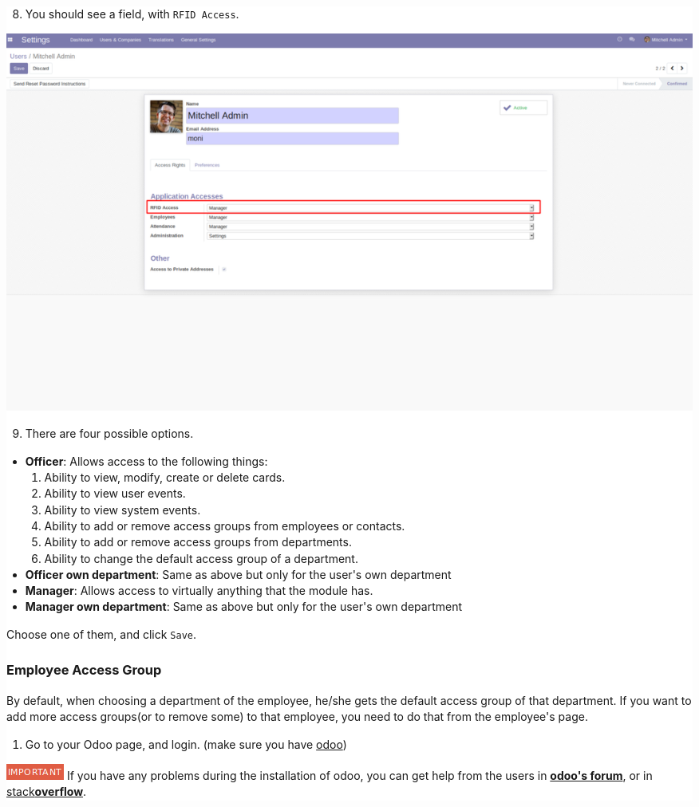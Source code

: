 8. You should see a field, with `RFID Access`.

![](./user_rfid_option_change.png)

9. There are four possible options.

* **Officer**: Allows access to the following things:
	1. Ability to view, modify, create or delete cards.
	1. Ability to view user events.
	1. Ability to view system events.
	1. Ability to add or remove access groups from employees or contacts.
	1. Ability to add or remove access groups from departments.
	1. Ability to change the default access group of a department.
* **Officer own department**: Same as above but only for the user's own department
* **Manager**: Allows access to virtually anything that the module has.
* **Manager own department**: Same as above but only for the user's own department

Choose one of them, and click `Save`.

### Employee Access Group

By default, when choosing a department of the employee, he/she gets the default access group of that department.
If you want to add more access groups(or to remove some) to that employee, you need to do that from the employee's page.

1. Go to your Odoo page, and login. (make sure you have [odoo](https://www.odoo.com/documentation/12.0/setup/install.html))

![](./important.png) If you have any problems during the installation of odoo, you can get help from the users in [**odoo's forum**](https://www.odoo.com/forum/help-1), or in [stack**overflow**](https://stackoverflow.com/questions/tagged/odoo-12).
